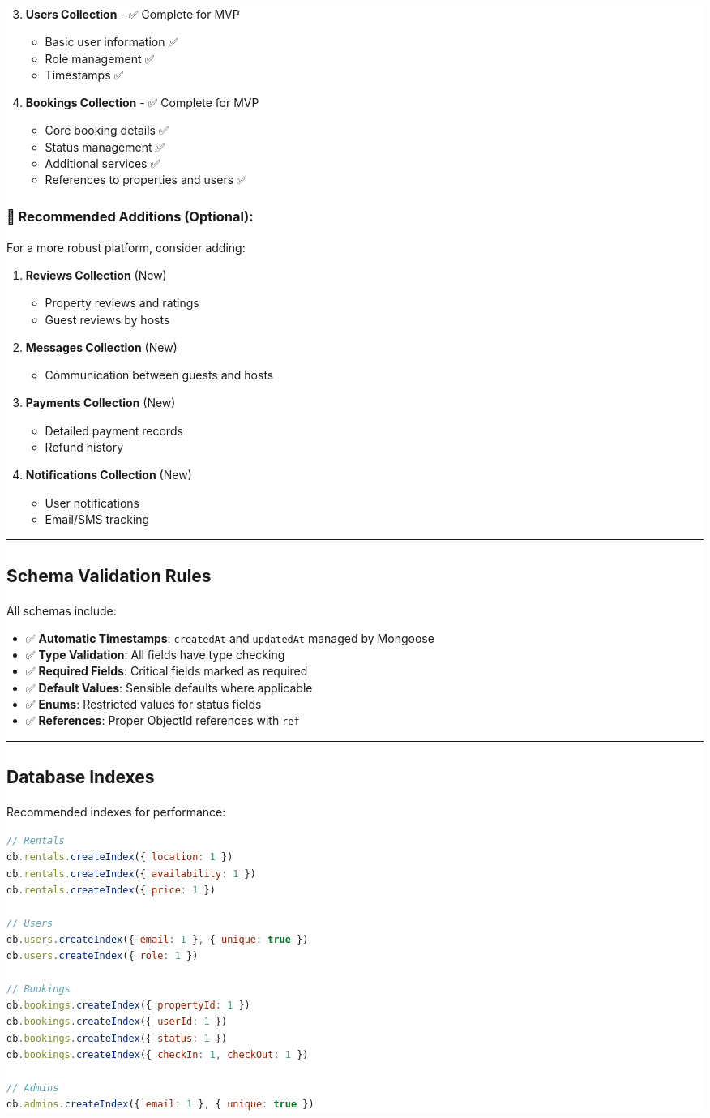 3. **Users Collection** - ✅ Complete for MVP
   - Basic user information ✅
   - Role management ✅
   - Timestamps ✅

4. **Bookings Collection** - ✅ Complete for MVP
   - Core booking details ✅
   - Status management ✅
   - Additional services ✅
   - References to properties and users ✅

### 📝 Recommended Additions (Optional):

For a more robust platform, consider adding:

1. **Reviews Collection** (New)
   - Property reviews and ratings
   - Guest reviews by hosts

2. **Messages Collection** (New)
   - Communication between guests and hosts

3. **Payments Collection** (New)
   - Detailed payment records
   - Refund history

4. **Notifications Collection** (New)
   - User notifications
   - Email/SMS tracking

---

## Schema Validation Rules

All schemas include:

- ✅ **Automatic Timestamps**: `createdAt` and `updatedAt` managed by Mongoose
- ✅ **Type Validation**: All fields have type checking
- ✅ **Required Fields**: Critical fields marked as required
- ✅ **Default Values**: Sensible defaults where applicable
- ✅ **Enums**: Restricted values for status fields
- ✅ **References**: Proper ObjectId references with `ref`

---

## Database Indexes

Recommended indexes for performance:

```javascript
// Rentals
db.rentals.createIndex({ location: 1 })
db.rentals.createIndex({ availability: 1 })
db.rentals.createIndex({ price: 1 })

// Users
db.users.createIndex({ email: 1 }, { unique: true })
db.users.createIndex({ role: 1 })

// Bookings
db.bookings.createIndex({ propertyId: 1 })
db.bookings.createIndex({ userId: 1 })
db.bookings.createIndex({ status: 1 })
db.bookings.createIndex({ checkIn: 1, checkOut: 1 })

// Admins
db.admins.createIndex({ email: 1 }, { unique: true })
```